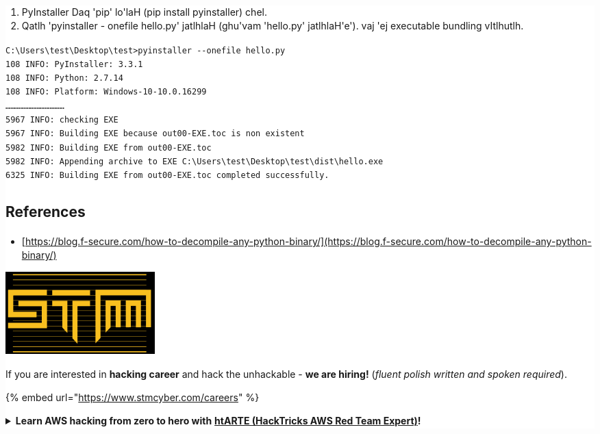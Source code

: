 1. PyInstaller Daq 'pip' lo'laH (pip install pyinstaller) chel.
2. Qatlh 'pyinstaller - onefile hello.py' jatlhlaH (ghu'vam 'hello.py' jatlhlaH'e'). vaj 'ej executable bundling vItlhutlh.
```
C:\Users\test\Desktop\test>pyinstaller --onefile hello.py
108 INFO: PyInstaller: 3.3.1
108 INFO: Python: 2.7.14
108 INFO: Platform: Windows-10-10.0.16299
………………………………
5967 INFO: checking EXE
5967 INFO: Building EXE because out00-EXE.toc is non existent
5982 INFO: Building EXE from out00-EXE.toc
5982 INFO: Appending archive to EXE C:\Users\test\Desktop\test\dist\hello.exe
6325 INFO: Building EXE from out00-EXE.toc completed successfully.
```
## References

* [https://blog.f-secure.com/how-to-decompile-any-python-binary/](https://blog.f-secure.com/how-to-decompile-any-python-binary/)

<img src="../../../.gitbook/assets/image (1) (1) (1) (1) (1) (1) (1) (1) (1) (1) (1) (1) (1) (1) (1) (1) (1) (1) (1).png" alt="" data-size="original">

If you are interested in **hacking career** and hack the unhackable - **we are hiring!** (_fluent polish written and spoken required_).

{% embed url="https://www.stmcyber.com/careers" %}

<details><summary><strong>Learn AWS hacking from zero to hero with</strong> <a href="https://training.hacktricks.xyz/courses/arte"><strong>htARTE (HackTricks AWS Red Team Expert)</strong></a><strong>!</strong></summary></details>
